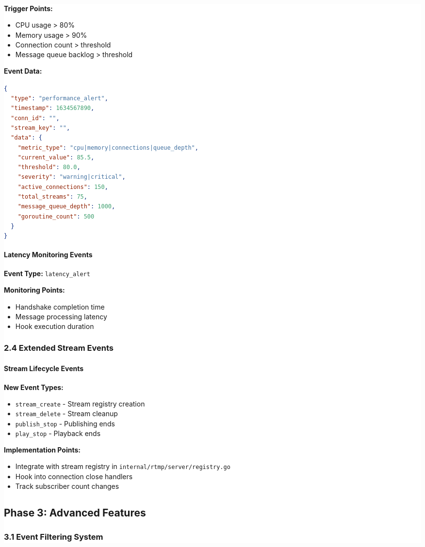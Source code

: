 **Trigger Points:**
- CPU usage > 80%
- Memory usage > 90% 
- Connection count > threshold
- Message queue backlog > threshold

**Event Data:**
```json
{
  "type": "performance_alert",
  "timestamp": 1634567890,
  "conn_id": "",
  "stream_key": "",
  "data": {
    "metric_type": "cpu|memory|connections|queue_depth",
    "current_value": 85.5,
    "threshold": 80.0,
    "severity": "warning|critical",
    "active_connections": 150,
    "total_streams": 75,
    "message_queue_depth": 1000,
    "goroutine_count": 500
  }
}
```

#### Latency Monitoring Events

**Event Type:** `latency_alert`

**Monitoring Points:**
- Handshake completion time
- Message processing latency
- Hook execution duration

### 2.4 Extended Stream Events

#### Stream Lifecycle Events

**New Event Types:**
- `stream_create` - Stream registry creation
- `stream_delete` - Stream cleanup  
- `publish_stop` - Publishing ends
- `play_stop` - Playback ends

**Implementation Points:**
- Integrate with stream registry in `internal/rtmp/server/registry.go`
- Hook into connection close handlers
- Track subscriber count changes

## Phase 3: Advanced Features

### 3.1 Event Filtering System
